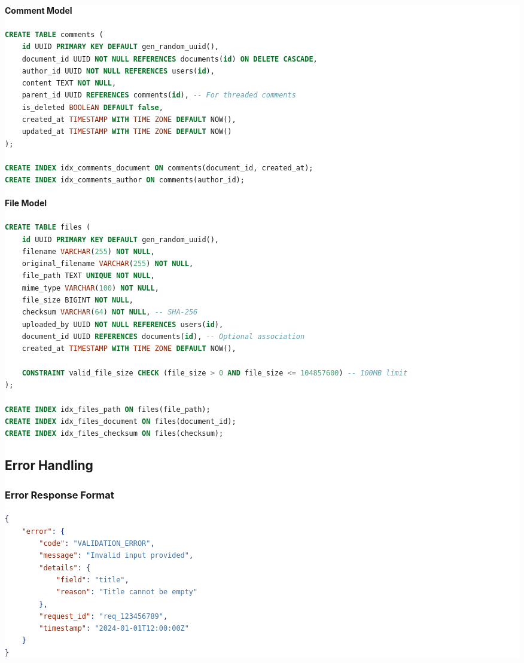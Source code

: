 #### Comment Model
```sql
CREATE TABLE comments (
    id UUID PRIMARY KEY DEFAULT gen_random_uuid(),
    document_id UUID NOT NULL REFERENCES documents(id) ON DELETE CASCADE,
    author_id UUID NOT NULL REFERENCES users(id),
    content TEXT NOT NULL,
    parent_id UUID REFERENCES comments(id), -- For threaded comments
    is_deleted BOOLEAN DEFAULT false,
    created_at TIMESTAMP WITH TIME ZONE DEFAULT NOW(),
    updated_at TIMESTAMP WITH TIME ZONE DEFAULT NOW()
);

CREATE INDEX idx_comments_document ON comments(document_id, created_at);
CREATE INDEX idx_comments_author ON comments(author_id);
```

#### File Model
```sql
CREATE TABLE files (
    id UUID PRIMARY KEY DEFAULT gen_random_uuid(),
    filename VARCHAR(255) NOT NULL,
    original_filename VARCHAR(255) NOT NULL,
    file_path TEXT UNIQUE NOT NULL,
    mime_type VARCHAR(100) NOT NULL,
    file_size BIGINT NOT NULL,
    checksum VARCHAR(64) NOT NULL, -- SHA-256
    uploaded_by UUID NOT NULL REFERENCES users(id),
    document_id UUID REFERENCES documents(id), -- Optional association
    created_at TIMESTAMP WITH TIME ZONE DEFAULT NOW(),
    
    CONSTRAINT valid_file_size CHECK (file_size > 0 AND file_size <= 104857600) -- 100MB limit
);

CREATE INDEX idx_files_path ON files(file_path);
CREATE INDEX idx_files_document ON files(document_id);
CREATE INDEX idx_files_checksum ON files(checksum);
```

## Error Handling

### Error Response Format
```json
{
    "error": {
        "code": "VALIDATION_ERROR",
        "message": "Invalid input provided",
        "details": {
            "field": "title",
            "reason": "Title cannot be empty"
        },
        "request_id": "req_123456789",
        "timestamp": "2024-01-01T12:00:00Z"
    }
}
```
